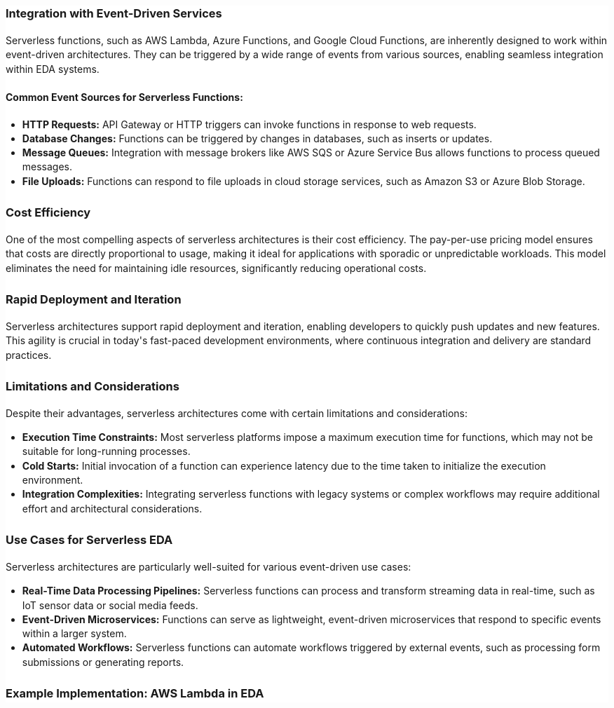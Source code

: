 ### Integration with Event-Driven Services

Serverless functions, such as AWS Lambda, Azure Functions, and Google Cloud Functions, are inherently designed to work within event-driven architectures. They can be triggered by a wide range of events from various sources, enabling seamless integration within EDA systems.

#### Common Event Sources for Serverless Functions:

- **HTTP Requests:** API Gateway or HTTP triggers can invoke functions in response to web requests.
- **Database Changes:** Functions can be triggered by changes in databases, such as inserts or updates.
- **Message Queues:** Integration with message brokers like AWS SQS or Azure Service Bus allows functions to process queued messages.
- **File Uploads:** Functions can respond to file uploads in cloud storage services, such as Amazon S3 or Azure Blob Storage.

### Cost Efficiency

One of the most compelling aspects of serverless architectures is their cost efficiency. The pay-per-use pricing model ensures that costs are directly proportional to usage, making it ideal for applications with sporadic or unpredictable workloads. This model eliminates the need for maintaining idle resources, significantly reducing operational costs.

### Rapid Deployment and Iteration

Serverless architectures support rapid deployment and iteration, enabling developers to quickly push updates and new features. This agility is crucial in today's fast-paced development environments, where continuous integration and delivery are standard practices.

### Limitations and Considerations

Despite their advantages, serverless architectures come with certain limitations and considerations:

- **Execution Time Constraints:** Most serverless platforms impose a maximum execution time for functions, which may not be suitable for long-running processes.
- **Cold Starts:** Initial invocation of a function can experience latency due to the time taken to initialize the execution environment.
- **Integration Complexities:** Integrating serverless functions with legacy systems or complex workflows may require additional effort and architectural considerations.

### Use Cases for Serverless EDA

Serverless architectures are particularly well-suited for various event-driven use cases:

- **Real-Time Data Processing Pipelines:** Serverless functions can process and transform streaming data in real-time, such as IoT sensor data or social media feeds.
- **Event-Driven Microservices:** Functions can serve as lightweight, event-driven microservices that respond to specific events within a larger system.
- **Automated Workflows:** Serverless functions can automate workflows triggered by external events, such as processing form submissions or generating reports.

### Example Implementation: AWS Lambda in EDA
